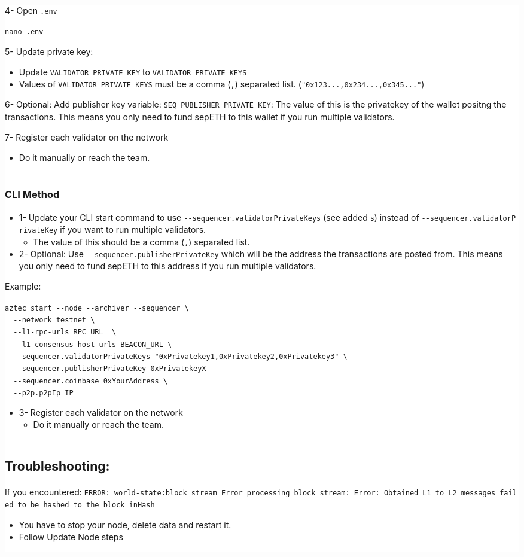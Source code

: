 4- Open `.env`

```
nano .env
```

5- Update private key:

-   Update `VALIDATOR_PRIVATE_KEY` to `VALIDATOR_PRIVATE_KEYS`
-   Values of `VALIDATOR_PRIVATE_KEYS` must be a comma (`,`) separated list. (`"0x123...,0x234...,0x345..."`)

6- Optional: Add publisher key variable:
`SEQ_PUBLISHER_PRIVATE_KEY`: The value of this is the privatekey of the wallet positng the transactions. This means you only need to fund sepETH to this wallet if you run multiple validators.

7- Register each validator on the network

-   Do it manually or reach the team.

#

### CLI Method

-   1- Update your CLI start command to use `--sequencer.validatorPrivateKeys` (see added `s`) instead of `--sequencer.validatorPrivateKey` if you want to run multiple validators.
    -   The value of this should be a comma (`,`) separated list.
-   2- Optional: Use `--sequencer.publisherPrivateKey` which will be the address the transactions are posted from. This means you only need to fund sepETH to this address if you run multiple validators.

Example:

```
aztec start --node --archiver --sequencer \
  --network testnet \
  --l1-rpc-urls RPC_URL  \
  --l1-consensus-host-urls BEACON_URL \
  --sequencer.validatorPrivateKeys "0xPrivatekey1,0xPrivatekey2,0xPrivatekey3" \
  --sequencer.publisherPrivateKey 0xPrivatekeyX
  --sequencer.coinbase 0xYourAddress \
  --p2p.p2pIp IP
```

-   3- Register each validator on the network
    -   Do it manually or reach the team.

---

## Troubleshooting:

If you encountered: `ERROR: world-state:block_stream Error processing block stream: Error: Obtained L1 to L2 messages failed to be hashed to the block inHash`

-   You have to stop your node, delete data and restart it.
-   Follow [Update Node](https://github.com/0xmoei/aztec-network/blob/main/README.md#-update-sequencer-node) steps

---
